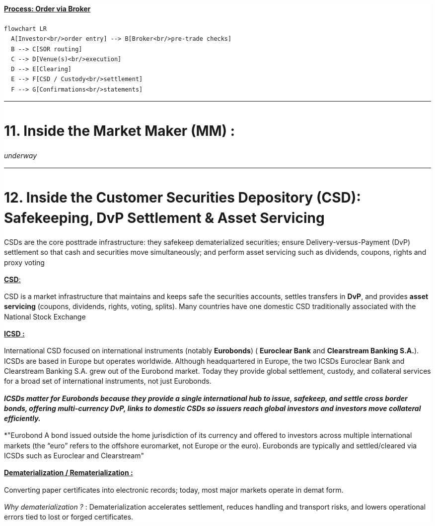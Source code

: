 <h4><ins>Process: Order via Broker</ins></h4>

```mermaid
flowchart LR
  A[Investor<br/>order entry] --> B[Broker<br/>pre-trade checks]
  B --> C[SOR routing]
  C --> D[Venue(s)<br/>execution]
  D --> E[Clearing]
  E --> F[CSD / Custody<br/>settlement]
  F --> G[Confirmations<br/>statements]
```

---

# 11. Inside the Market Maker (MM) :  

*underway*

---

# 12. Inside the Customer Securities Depository (CSD): Safekeeping, DvP Settlement & Asset Servicing

CSDs are the core posttrade infrastructure: they safekeep dematerialized securities; ensure Delivery-versus-Payment (DvP) settlement so that cash and securities move simultaneously; and perform asset servicing such as dividends, coupons, rights and proxy voting   

<ins> **CSD**: </ins>

CSD is a market infrastructure that maintains and keeps safe the securities accounts, settles transfers in **DvP**, and provides **asset servicing** (coupons, dividends, rights, voting, splits).
Many countries have one domestic CSD traditionally associated with the National Stock Exchange
  
<ins> **ICSD :** </ins>  

International CSD focused on international instruments (notably **Eurobonds**) ( **Euroclear Bank** and **Clearstream Banking S.A.**). ICSDs are based in Europe but operates worldwide. Although headquartered in Europe, the two ICSDs Euroclear Bank and Clearstream Banking S.A. grew out of the Eurobond market. Today they provide global settlement, custody, and collateral services for a broad set of international instruments, not just Eurobonds.
  
***ICSDs matter for Eurobonds because they provide a single international hub to issue, safekeep, and settle cross border bonds, offering multi-currency DvP, links to domestic CSDs so issuers reach global investors and investors move collateral efficiently.***

*"Eurobond A bond issued outside the home jurisdiction of its currency and offered to investors across multiple international markets (the “euro” refers to the offshore euromarket, not Europe or the euro). Eurobonds are typically  and settled/cleared via ICSDs such as Euroclear and Clearstream"

  
<ins> **Dematerialization / Rematerialization :** </ins> 

Converting paper certificates into electronic records; today, most major markets operate in demat form.

  *Why dematerialization ?* : Dematerialization accelerates settlement, reduces handling and transport risks, and lowers operational errors tied to lost or forged certificates.
